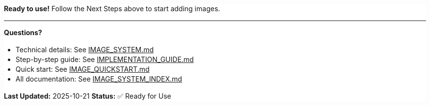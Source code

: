 **Ready to use!** Follow the Next Steps above to start adding images.

---

**Questions?**
- Technical details: See [IMAGE_SYSTEM.md](./IMAGE_SYSTEM.md)
- Step-by-step guide: See [IMPLEMENTATION_GUIDE.md](./IMPLEMENTATION_GUIDE.md)
- Quick start: See [IMAGE_QUICKSTART.md](./IMAGE_QUICKSTART.md)
- All documentation: See [IMAGE_SYSTEM_INDEX.md](./IMAGE_SYSTEM_INDEX.md)

**Last Updated:** 2025-10-21
**Status:** ✅ Ready for Use
